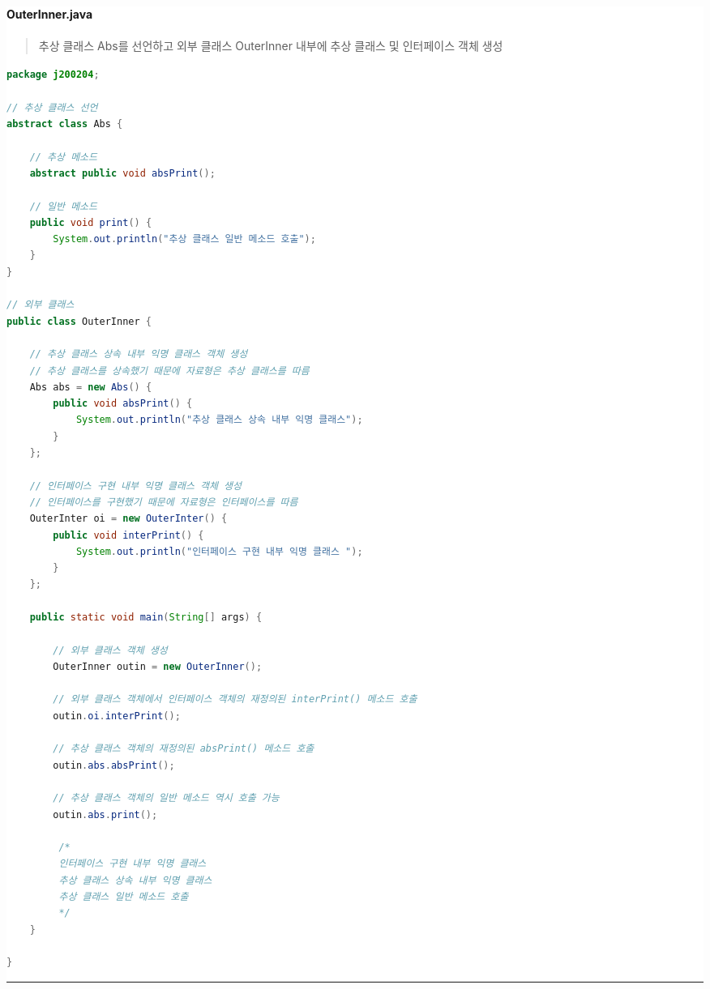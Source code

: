 #### OuterInner.java

> 추상 클래스 Abs를 선언하고
> 외부 클래스 OuterInner 내부에 추상 클래스 및 인터페이스 객체 생성

```java
package j200204;

// 추상 클래스 선언
abstract class Abs {

	// 추상 메소드
	abstract public void absPrint();

	// 일반 메소드
	public void print() {
		System.out.println("추상 클래스 일반 메소드 호출");
	}
}

// 외부 클래스
public class OuterInner {

	// 추상 클래스 상속 내부 익명 클래스 객체 생성
	// 추상 클래스를 상속했기 때문에 자료형은 추상 클래스를 따름
	Abs abs = new Abs() {
		public void absPrint() {
			System.out.println("추상 클래스 상속 내부 익명 클래스");
		}
	};

	// 인터페이스 구현 내부 익명 클래스 객체 생성
	// 인터페이스를 구현했기 때문에 자료형은 인터페이스를 따름
	OuterInter oi = new OuterInter() {
		public void interPrint() {
			System.out.println("인터페이스 구현 내부 익명 클래스 ");
		}
	};

	public static void main(String[] args) {

		// 외부 클래스 객체 생성
		OuterInner outin = new OuterInner();

		// 외부 클래스 객체에서 인터페이스 객체의 재정의된 interPrint() 메소드 호출
		outin.oi.interPrint();

		// 추상 클래스 객체의 재정의된 absPrint() 메소드 호출
		outin.abs.absPrint();

		// 추상 클래스 객체의 일반 메소드 역시 호출 가능
		outin.abs.print();
        
         /*
         인터페이스 구현 내부 익명 클래스 
         추상 클래스 상속 내부 익명 클래스
         추상 클래스 일반 메소드 호출
         */
	}

}
```

---